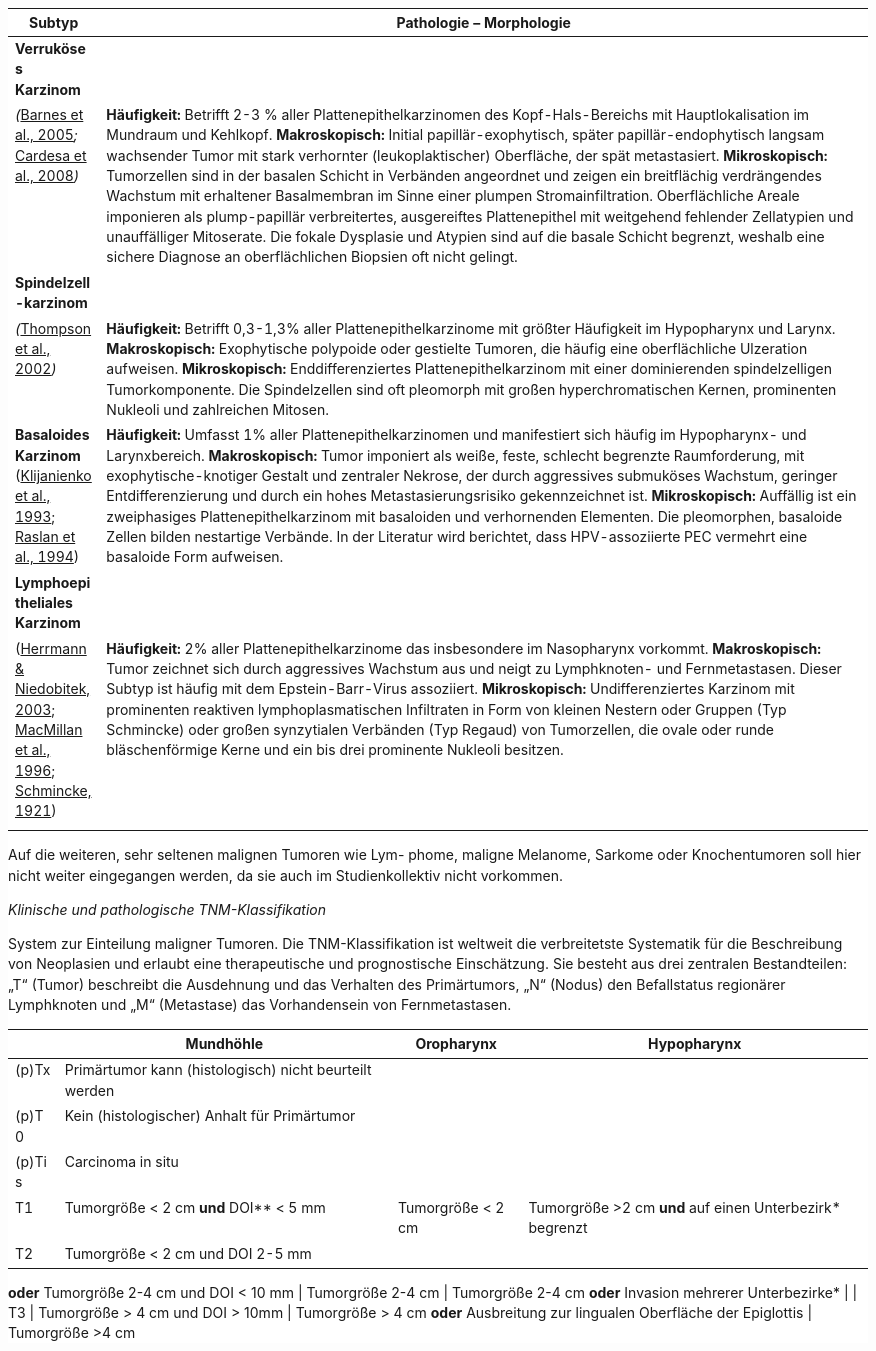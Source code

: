 | **Subtyp** | **Pathologie – Morphologie** |
| --- | --- |
| **Verruköses Karzinom**
*(*[Barnes et al., 2005](about:blank#_ENREF_7)*;* [Cardesa et al., 2008](about:blank#_ENREF_16)*)* | **Häufigkeit:** Betrifft 2-3 % aller Plattenepithelkarzinomen des Kopf-Hals-Bereichs mit Hauptlokalisation im Mundraum und Kehlkopf. **Makroskopisch:** Initial papillär-exophytisch, später papillär-endophytisch langsam wachsender Tumor mit stark verhornter (leukoplaktischer) Oberfläche, der spät metastasiert. **Mikroskopisch:** Tumorzellen sind in der basalen Schicht in Verbänden angeordnet und zeigen ein breitflächig verdrängendes Wachstum mit erhaltener Basalmembran im Sinne einer plumpen Stromainfiltration. Oberflächliche Areale imponieren als plump-papillär verbreitertes, ausgereiftes Plattenepithel mit weitgehend fehlender Zellatypien und unauffälliger Mitoserate. Die fokale Dysplasie und Atypien sind auf die basale Schicht begrenzt, weshalb eine sichere Diagnose an oberflächlichen Biopsien oft nicht gelingt. |
| **Spindelzell-karzinom**
*(*[Thompson et al., 2002](about:blank#_ENREF_70)*)* | **Häufigkeit:** Betrifft 0,3-1,3% aller Plattenepithelkarzinome mit größter Häufigkeit im Hypopharynx und Larynx. **Makroskopisch:** Exophytische polypoide oder gestielte Tumoren, die häufig eine oberflächliche Ulzeration aufweisen. **Mikroskopisch:** Enddifferenziertes Plattenepithelkarzinom mit einer dominierenden spindelzelligen Tumorkomponente. Die Spindelzellen sind oft pleomorph mit großen hyperchromatischen Kernen, prominenten Nukleoli und zahlreichen Mitosen. |
| **Basaloides Karzinom** ([Klijanienko et al., 1993](about:blank#_ENREF_42); [Raslan et al., 1994](about:blank#_ENREF_59)) | **Häufigkeit:** Umfasst 1% aller Plattenepithelkarzinomen und manifestiert sich häufig im Hypopharynx- und Larynxbereich. **Makroskopisch:** Tumor imponiert als weiße, feste, schlecht begrenzte Raumforderung, mit exophytische-knotiger Gestalt und zentraler Nekrose, der durch aggressives submuköses Wachstum, geringer Entdifferenzierung und durch ein hohes Metastasierungsrisiko gekennzeichnet ist. **Mikroskopisch:** Auffällig ist ein zweiphasiges Plattenepithelkarzinom mit basaloiden und verhornenden Elementen. Die pleomorphen, basaloide Zellen bilden nestartige Verbände. In der Literatur wird berichtet, dass HPV-assoziierte PEC vermehrt eine basaloide Form aufweisen. |
| **Lymphoepitheliales Karzinom**
([Herrmann & Niedobitek, 2003](about:blank#_ENREF_39); [MacMillan et al., 1996](about:blank#_ENREF_53); [Schmincke, 1921](about:blank#_ENREF_63)) | **Häufigkeit:** 2% aller Plattenepithelkarzinome das insbesondere im Nasopharynx vorkommt. **Makroskopisch:** Tumor zeichnet sich durch aggressives Wachstum aus und neigt zu Lymphknoten- und Fernmetastasen. Dieser Subtyp ist häufig mit dem Epstein-Barr-Virus assoziiert. **Mikroskopisch:** Undifferenziertes Karzinom mit prominenten reaktiven lymphoplasmatischen Infiltraten in Form von kleinen Nestern oder Gruppen (Typ Schmincke) oder großen synzytialen Verbänden (Typ Regaud) von Tumorzellen, die ovale oder runde bläschenförmige Kerne und ein bis drei prominente Nukleoli besitzen. |
|  |  |

Auf die weiteren, sehr seltenen malignen Tumoren wie Lym- phome, maligne Melanome, Sarkome oder Knochentumoren soll hier nicht weiter eingegangen werden, da sie auch im Studienkollektiv nicht vorkommen.

*Klinische und pathologische TNM-Klassifikation*

System zur Einteilung maligner Tumoren. Die TNM-Klassifikation ist weltweit die verbreitetste Systematik für die Beschreibung von Neoplasien und erlaubt eine therapeutische und prognostische Einschätzung. Sie besteht aus drei zentralen Bestandteilen: „T“ (Tumor) beschreibt die Ausdehnung und das Verhalten des Primärtumors, „N“ (Nodus) den Befallstatus regionärer Lymphknoten und „M“ (Metastase) das Vorhandensein von Fernmetastasen.

|  | **Mundhöhle** | **Oropharynx** | **Hypopharynx** |
| --- | --- | --- | --- |
| (p)Tx | Primärtumor kann (histologisch) nicht beurteilt werden |  |  |
| (p)T0 | Kein (histologischer) Anhalt für Primärtumor |  |  |
| (p)Tis | Carcinoma in situ |  |  |
| T1 | Tumorgröße < 2 cm **und** DOI** < 5 mm | Tumorgröße < 2 cm | Tumorgröße >2 cm **und** auf einen Unterbezirk* begrenzt |
| T2 | Tumorgröße < 2 cm und DOI 2-5 mm
**oder**
Tumorgröße 2-4 cm und DOI < 10 mm | Tumorgröße 2-4 cm | Tumorgröße 2-4 cm
**oder**
Invasion mehrerer Unterbezirke* |
| T3 | Tumorgröße > 4 cm und DOI > 10mm | Tumorgröße > 4 cm
**oder**
Ausbreitung zur lingualen Oberfläche der Epiglottis | Tumorgröße >4 cm